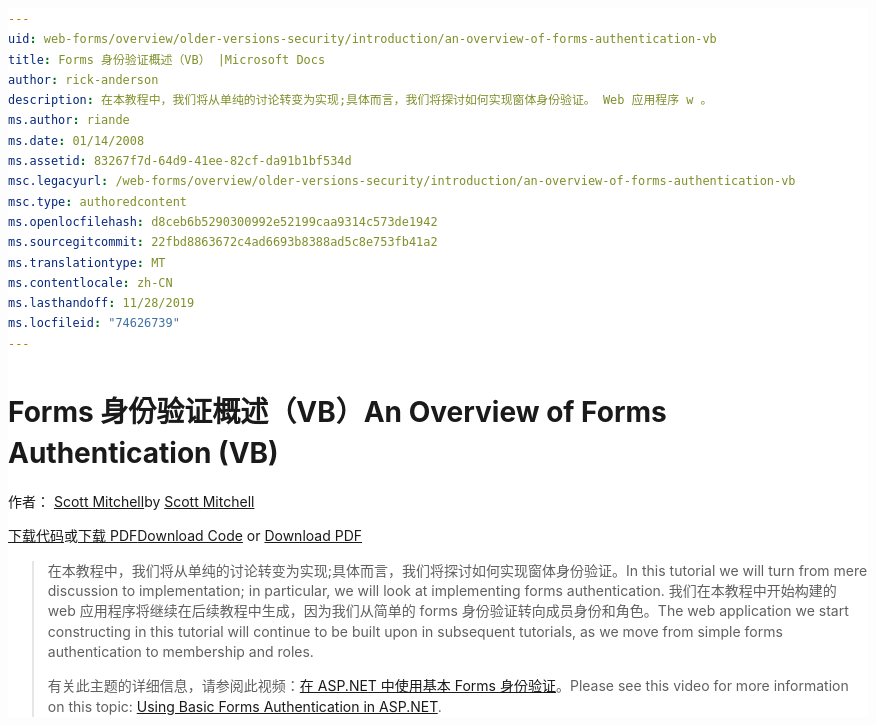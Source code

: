 ```yaml
---
uid: web-forms/overview/older-versions-security/introduction/an-overview-of-forms-authentication-vb
title: Forms 身份验证概述（VB） |Microsoft Docs
author: rick-anderson
description: 在本教程中，我们将从单纯的讨论转变为实现;具体而言，我们将探讨如何实现窗体身份验证。 Web 应用程序 w 。
ms.author: riande
ms.date: 01/14/2008
ms.assetid: 83267f7d-64d9-41ee-82cf-da91b1bf534d
msc.legacyurl: /web-forms/overview/older-versions-security/introduction/an-overview-of-forms-authentication-vb
msc.type: authoredcontent
ms.openlocfilehash: d8ceb6b5290300992e52199caa9314c573de1942
ms.sourcegitcommit: 22fbd8863672c4ad6693b8388ad5c8e753fb41a2
ms.translationtype: MT
ms.contentlocale: zh-CN
ms.lasthandoff: 11/28/2019
ms.locfileid: "74626739"
---
```

# <a name="an-overview-of-forms-authentication-vb"></a><span data-ttu-id="9ff56-104">Forms 身份验证概述（VB）</span><span class="sxs-lookup"><span data-stu-id="9ff56-104">An Overview of Forms Authentication (VB)</span></span>

<span data-ttu-id="9ff56-105">作者： [Scott Mitchell](https://twitter.com/ScottOnWriting)</span><span class="sxs-lookup"><span data-stu-id="9ff56-105">by [Scott Mitchell](https://twitter.com/ScottOnWriting)</span></span>

<span data-ttu-id="9ff56-106">[下载代码](https://download.microsoft.com/download/2/F/7/2F705A34-F9DE-4112-BBDE-60098089645E/ASPNET_Security_Tutorial_02_VB.zip)或[下载 PDF](https://download.microsoft.com/download/2/F/7/2F705A34-F9DE-4112-BBDE-60098089645E/aspnet_tutorial02_FormsAuth_vb.pdf)</span><span class="sxs-lookup"><span data-stu-id="9ff56-106">[Download Code](https://download.microsoft.com/download/2/F/7/2F705A34-F9DE-4112-BBDE-60098089645E/ASPNET_Security_Tutorial_02_VB.zip) or [Download PDF](https://download.microsoft.com/download/2/F/7/2F705A34-F9DE-4112-BBDE-60098089645E/aspnet_tutorial02_FormsAuth_vb.pdf)</span></span>

> <span data-ttu-id="9ff56-107">在本教程中，我们将从单纯的讨论转变为实现;具体而言，我们将探讨如何实现窗体身份验证。</span><span class="sxs-lookup"><span data-stu-id="9ff56-107">In this tutorial we will turn from mere discussion to implementation; in particular, we will look at implementing forms authentication.</span></span> <span data-ttu-id="9ff56-108">我们在本教程中开始构建的 web 应用程序将继续在后续教程中生成，因为我们从简单的 forms 身份验证转向成员身份和角色。</span><span class="sxs-lookup"><span data-stu-id="9ff56-108">The web application we start constructing in this tutorial will continue to be built upon in subsequent tutorials, as we move from simple forms authentication to membership and roles.</span></span>
> 
> <span data-ttu-id="9ff56-109">有关此主题的详细信息，请参阅此视频：[在 ASP.NET 中使用基本 Forms 身份验证](../../../videos/authentication/using-basic-forms-authentication-in-aspnet.md)。</span><span class="sxs-lookup"><span data-stu-id="9ff56-109">Please see this video for more information on this topic: [Using Basic Forms Authentication in ASP.NET](../../../videos/authentication/using-basic-forms-authentication-in-aspnet.md).</span></span>
